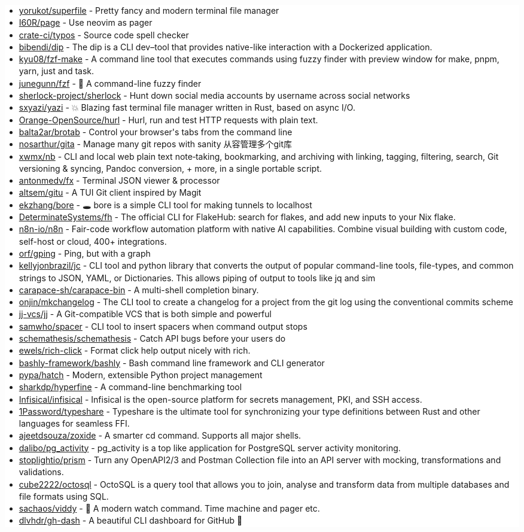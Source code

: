 - [yorukot/superfile](https://github.com/yorukot/superfile) - Pretty fancy and modern terminal file manager
- [I60R/page](https://github.com/I60R/page) - Use neovim as pager
- [crate-ci/typos](https://github.com/crate-ci/typos) - Source code spell checker
- [bibendi/dip](https://github.com/bibendi/dip) - The dip is a CLI dev–tool that provides native-like interaction with a Dockerized application.
- [kyu08/fzf-make](https://github.com/kyu08/fzf-make) - A command line tool that executes commands using fuzzy finder with preview window for make, pnpm, yarn, just and task.
- [junegunn/fzf](https://github.com/junegunn/fzf) - :cherry_blossom: A command-line fuzzy finder
- [sherlock-project/sherlock](https://github.com/sherlock-project/sherlock) - Hunt down social media accounts by username across social networks
- [sxyazi/yazi](https://github.com/sxyazi/yazi) - 💥 Blazing fast terminal file manager written in Rust, based on async I/O.
- [Orange-OpenSource/hurl](https://github.com/Orange-OpenSource/hurl) - Hurl, run and test HTTP requests with plain text.
- [balta2ar/brotab](https://github.com/balta2ar/brotab) - Control your browser's tabs from the command line
- [nosarthur/gita](https://github.com/nosarthur/gita) - Manage many git repos with sanity 从容管理多个git库
- [xwmx/nb](https://github.com/xwmx/nb) - CLI and local web plain text note‑taking, bookmarking, and archiving with linking, tagging, filtering, search, Git versioning & syncing, Pandoc conversion, + more, in a single portable script.
- [antonmedv/fx](https://github.com/antonmedv/fx) - Terminal JSON viewer & processor
- [altsem/gitu](https://github.com/altsem/gitu) - A TUI Git client inspired by Magit
- [ekzhang/bore](https://github.com/ekzhang/bore) - 🕳 bore is a simple CLI tool for making tunnels to localhost
- [DeterminateSystems/fh](https://github.com/DeterminateSystems/fh) - The official CLI for FlakeHub: search for flakes, and add new inputs to your Nix flake.
- [n8n-io/n8n](https://github.com/n8n-io/n8n) - Fair-code workflow automation platform with native AI capabilities. Combine visual building with custom code, self-host or cloud, 400+ integrations.
- [orf/gping](https://github.com/orf/gping) - Ping, but with a graph
- [kellyjonbrazil/jc](https://github.com/kellyjonbrazil/jc) - CLI tool and python library that converts the output of popular command-line tools, file-types, and common strings to JSON, YAML, or Dictionaries. This allows piping of output to tools like jq and sim
- [carapace-sh/carapace-bin](https://github.com/carapace-sh/carapace-bin) - A multi-shell completion binary.
- [onjin/mkchangelog](https://github.com/onjin/mkchangelog) - The CLI tool to create a changelog for a project from the git log using the conventional commits scheme
- [jj-vcs/jj](https://github.com/jj-vcs/jj) - A Git-compatible VCS that is both simple and powerful
- [samwho/spacer](https://github.com/samwho/spacer) - CLI tool to insert spacers when command output stops
- [schemathesis/schemathesis](https://github.com/schemathesis/schemathesis) - Catch API bugs before your users do
- [ewels/rich-click](https://github.com/ewels/rich-click) - Format click help output nicely with rich.
- [bashly-framework/bashly](https://github.com/bashly-framework/bashly) - Bash command line framework and CLI generator
- [pypa/hatch](https://github.com/pypa/hatch) - Modern, extensible Python project management
- [sharkdp/hyperfine](https://github.com/sharkdp/hyperfine) - A command-line benchmarking tool
- [Infisical/infisical](https://github.com/Infisical/infisical) - Infisical is the open-source platform for secrets management, PKI, and SSH access.
- [1Password/typeshare](https://github.com/1Password/typeshare) - Typeshare is the ultimate tool for synchronizing your type definitions between Rust and other languages for seamless FFI.
- [ajeetdsouza/zoxide](https://github.com/ajeetdsouza/zoxide) - A smarter cd command. Supports all major shells.
- [dalibo/pg_activity](https://github.com/dalibo/pg_activity) - pg_activity is a top like application for PostgreSQL server activity monitoring.
- [stoplightio/prism](https://github.com/stoplightio/prism) - Turn any OpenAPI2/3 and Postman Collection file into an API server with mocking, transformations and validations.
- [cube2222/octosql](https://github.com/cube2222/octosql) - OctoSQL is a query tool that allows you to join, analyse and transform data from multiple databases and file formats using SQL.
- [sachaos/viddy](https://github.com/sachaos/viddy) - 👀 A modern watch command. Time machine and pager etc.
- [dlvhdr/gh-dash](https://github.com/dlvhdr/gh-dash) - A beautiful CLI dashboard for GitHub 🚀